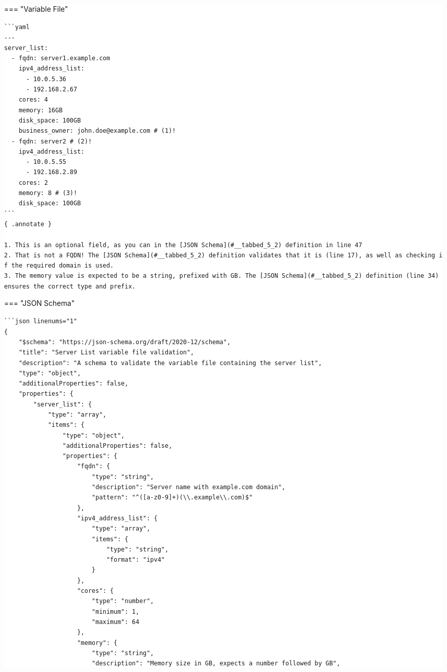 === "Variable File"

    ```yaml
    ---
    server_list:
      - fqdn: server1.example.com
        ipv4_address_list:
          - 10.0.5.36
          - 192.168.2.67
        cores: 4
        memory: 16GB
        disk_space: 100GB
        business_owner: john.doe@example.com # (1)!
      - fqdn: server2 # (2)!
        ipv4_address_list:
          - 10.0.5.55
          - 192.168.2.89
        cores: 2
        memory: 8 # (3)!
        disk_space: 100GB
    ```
    { .annotate }

    1. This is an optional field, as you can in the [JSON Schema](#__tabbed_5_2) definition in line 47
    2. That is not a FQDN! The [JSON Schema](#__tabbed_5_2) definition validates that it is (line 17), as well as checking if the required domain is used.
    3. The memory value is expected to be a string, prefixed with GB. The [JSON Schema](#__tabbed_5_2) definition (line 34) ensures the correct type and prefix.

=== "JSON Schema"

    ```json linenums="1"
    {
        "$schema": "https://json-schema.org/draft/2020-12/schema",
        "title": "Server List variable file validation",
        "description": "A schema to validate the variable file containing the server list",
        "type": "object",
        "additionalProperties": false,
        "properties": {
            "server_list": {
                "type": "array",
                "items": {
                    "type": "object",
                    "additionalProperties": false,
                    "properties": {
                        "fqdn": {
                            "type": "string",
                            "description": "Server name with example.com domain",
                            "pattern": "^([a-z0-9]+)(\\.example\\.com)$"
                        },
                        "ipv4_address_list": {
                            "type": "array",
                            "items": {
                                "type": "string",
                                "format": "ipv4"
                            }
                        },
                        "cores": {
                            "type": "number",
                            "minimum": 1,
                            "maximum": 64
                        },
                        "memory": {
                            "type": "string",
                            "description": "Memory size in GB, expects a number followed by GB",